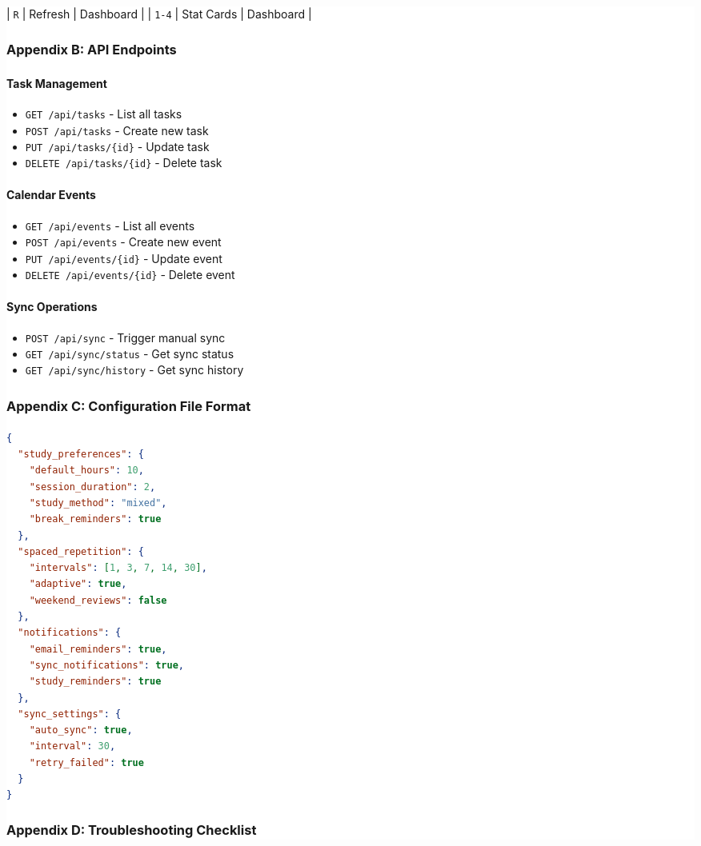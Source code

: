 | `R` | Refresh | Dashboard |
| `1-4` | Stat Cards | Dashboard |

### Appendix B: API Endpoints

#### **Task Management**
- `GET /api/tasks` - List all tasks
- `POST /api/tasks` - Create new task
- `PUT /api/tasks/{id}` - Update task
- `DELETE /api/tasks/{id}` - Delete task

#### **Calendar Events**
- `GET /api/events` - List all events
- `POST /api/events` - Create new event
- `PUT /api/events/{id}` - Update event
- `DELETE /api/events/{id}` - Delete event

#### **Sync Operations**
- `POST /api/sync` - Trigger manual sync
- `GET /api/sync/status` - Get sync status
- `GET /api/sync/history` - Get sync history

### Appendix C: Configuration File Format

```json
{
  "study_preferences": {
    "default_hours": 10,
    "session_duration": 2,
    "study_method": "mixed",
    "break_reminders": true
  },
  "spaced_repetition": {
    "intervals": [1, 3, 7, 14, 30],
    "adaptive": true,
    "weekend_reviews": false
  },
  "notifications": {
    "email_reminders": true,
    "sync_notifications": true,
    "study_reminders": true
  },
  "sync_settings": {
    "auto_sync": true,
    "interval": 30,
    "retry_failed": true
  }
}
```

### Appendix D: Troubleshooting Checklist
